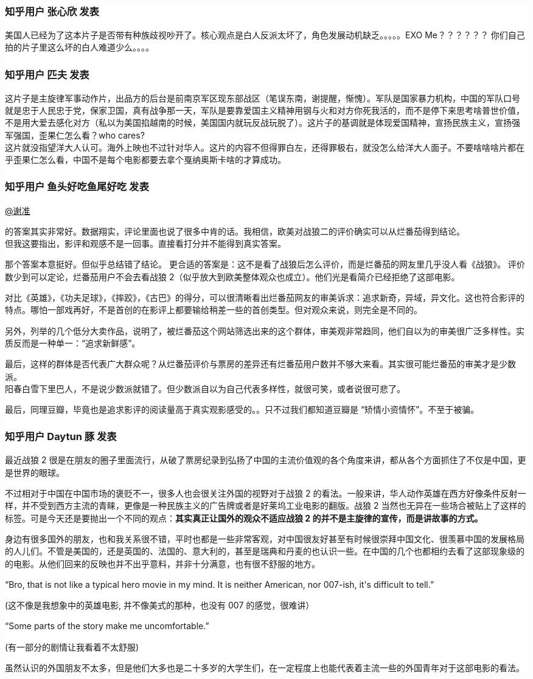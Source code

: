     
    
    
### 知乎用户 张心欣​ 发表
    
美国人已经为了这本片子是否带有种族歧视吵开了。核心观点是白人反派太坏了，角色发展动机缺乏。。。。。EXO Me？？？？？？ 你们自己拍的片子里这么坏的白人难道少么。。。。
    
    
    
    
### 知乎用户 匹夫 发表
    
这片子是主旋律军事动作片，出品方的后台是前南京军区现东部战区（笔误东南，谢提醒，惭愧）。军队是国家暴力机构，中国的军队口号就是忠于人民忠于党，保家卫国，真有战争那一天，军队是要靠爱国主义精神用钢与火和对方你死我活的，而不是停下来思考啥普世价值，不是用大爱去感化对方（私以为美国掐越南的时候，美国国内就玩反战玩脱了）。这片子的基调就是体现爱国精神，宣扬民族主义，宣扬强军强国，歪果仁怎么看？who cares?  
这片就没指望洋大人认可。海外上映也不过针对华人。这片的内容不但得罪白左，还得罪极右，就没怎么给洋大人面子。不要啥啥啥片都在乎歪果仁怎么看，中国不是每个电影都要去拿个戛纳奥斯卡啥的才算成功。
    
    
    
    
### 知乎用户 鱼头好吃鱼尾好吃  发表
    
[@谢准]()

的答案其实非常好。数据翔实，评论里面也说了很多中肯的话。我相信，欧美对战狼二的评价确实可以从烂番茄得到结论。  
但我这要指出，影评和观感不是一回事。直接看打分并不能得到真实答案。

那个答案本意挺好。但似乎总结错了结论。 更合适的答案是：这不是看了战狼后怎么评价，而是烂番茄的网友里几乎没人看《战狼》。 评价数少到可以定论，烂番茄用户不会去看战狼 2（似乎放大到欧美整体观众也成立）。他们光是看简介已经拒绝了这部电影。

对比《英雄》，《功夫足球》，《摔跤》，《古巴》的得分，可以很清晰看出烂番茄网友的审美诉求：追求新奇，异域，异文化。这也符合影评的特点。哪怕一部戏再好，不是首创的在影评上都要输给稍差一些的首创类型。但对观众来说，则完全是不同的。

另外，列举的几个低分大卖作品，说明了，被烂番茄这个网站筛选出来的这个群体，审美观非常趋同，他们自以为的审美很广泛多样性。实质反而是一种单一：“追求新鲜感”。

最后，这样的群体是否代表广大群众呢？从烂番茄评价与票房的差异还有烂番茄用户数并不够大来看。其实很可能烂番茄的审美才是少数派。  
阳春白雪下里巴人，不是说少数派就错了。但少数派自以为自己代表多样性，就很可笑，或者说很可悲了。

最后，同理豆瓣，毕竟也是追求影评的阅读量高于真实观影感受的。。只不过我们都知道豆瓣是 “矫情小资情怀”。不至于被骗。
    
    
    
    
### 知乎用户 Daytun 豚 发表
    
最近战狼 2 很是在朋友的圈子里面流行，从破了票房纪录到弘扬了中国的主流价值观的各个角度来讲，都从各个方面抓住了不仅是中国，更是世界的眼球。

不过相对于中国在中国市场的褒贬不一，很多人也会很关注外国的视野对于战狼 2 的看法。一般来讲，华人动作英雄在西方好像条件反射一样，并不受到西方主流的青睐，更像是一种民族主义的广告牌或者是好莱坞工业电影的翻版。战狼 2 当然也无异在一些场合被贴上了这样的标签。可是今天还是要抛出一个不同的观点：**其实真正让国外的观众不适应战狼 2 的并不是主旋律的宣传，而是讲故事的方式。**

身边有很多国外的朋友，也和我关系很不错，平时也都是一些非常客观，对中国很友好甚至有时候很崇拜中国文化、很羡慕中国的发展格局的人儿们。不管是美国的，还是英国的、法国的、意大利的，甚至是瑞典和丹麦的也认识一些。在中国的几个也都相约去看了这部现象级的的电影。从他们回来的反映也并不出乎意料，并非十分满意，也有很不舒服的地方。

“Bro, that is not like a typical hero movie in my mind. It is neither American, nor 007-ish, it's difficult to tell.”

(这不像是我想象中的英雄电影, 并不像美式的那种，也没有 007 的感觉，很难讲）

“Some parts of the story make me uncomfortable.”

(有一部分的剧情让我看着不太舒服)

虽然认识的外国朋友不太多，但是他们大多也是二十多岁的大学生们，在一定程度上也能代表着主流一些的外国青年对于这部电影的看法。
